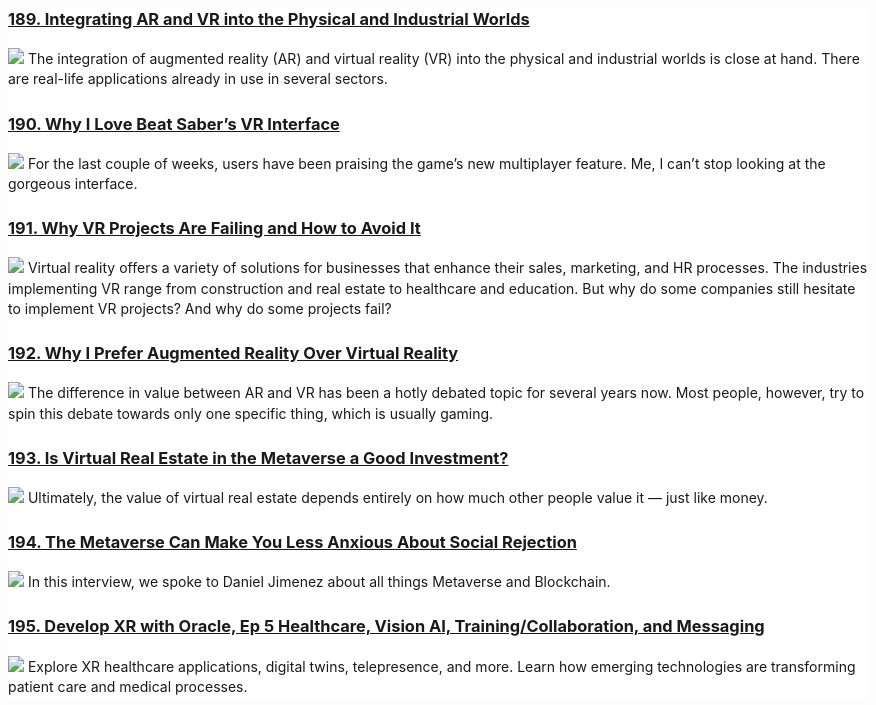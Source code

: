 ### [189. Integrating AR and VR into the Physical and Industrial Worlds](https://hackernoon.com/integrating-ar-and-vr-into-the-physical-and-industrial-worlds-ay1n332w)
![](https://cdn.hackernoon.com/images/yM435OOxF7bQqk5VvEgXUUp6L2T2-033833s5.jpeg)
The integration of augmented reality (AR) and virtual reality (VR) into the physical and industrial worlds is close at hand. There are real-life applications already in use in several sectors.

### [190. Why I Love Beat Saber’s VR Interface](https://hackernoon.com/why-i-love-beat-sabers-vr-interface-uf1f3wfx)
![](https://firebasestorage.googleapis.com/v0/b/hackernoon-app.appspot.com/o/images%2Fr3bY0WDRZhNnfrUdRGvlKILXiEI2-hm173x2e.jpeg?alt=media&token=0c87b480-92bc-49d4-88ec-12b6bfd510c9)
For the last couple of weeks, users have been praising the game’s new multiplayer feature. Me, I can’t stop looking at the gorgeous interface.

### [191. Why VR Projects Are Failing and How to Avoid It](https://hackernoon.com/why-vr-projects-fail-and-how-to-avoid-it-9f184z3u)
![](https://cdn.hackernoon.com/images/xu9o4za9.jpg)
Virtual reality offers a variety of solutions for businesses that enhance their sales, marketing, and HR processes. The industries implementing VR range from construction and real estate to healthcare and education. But why do some companies still hesitate to implement VR projects? And why do some projects fail?

### [192. Why I Prefer Augmented Reality Over Virtual Reality](https://hackernoon.com/why-i-prefer-augmented-reality-over-virtual-reality-tkr32e0)
![](https://cdn.hackernoon.com/images/e92l32l8.jpg)
The difference in value between AR and VR has been a hotly debated topic for several years now. Most people, however, try to spin this debate towards only one specific thing, which is usually gaming.

### [193. Is Virtual Real Estate in the Metaverse a Good Investment?](https://hackernoon.com/is-virtual-real-estate-in-the-metaverse-a-good-investment)
![](https://cdn.hackernoon.com/images/c04EFcTv66Zbzhwa4Fz3VAZCs9g2-dg93j6q.jpeg)
Ultimately, the value of virtual real estate depends entirely on how much other people value it — just like money.

### [194. The Metaverse Can Make You Less Anxious About Social Rejection ](https://hackernoon.com/the-metaverse-can-make-you-less-anxious-about-social-rejection)
![](https://cdn.hackernoon.com/images/C7LGfLlZs3OY2w0N7r4ePehwKBI2-ut038hz.jpeg)
In this interview, we spoke to Daniel Jimenez about all things Metaverse and Blockchain. 

### [195. Develop XR with Oracle, Ep 5 Healthcare, Vision AI, Training/Collaboration, and Messaging](https://hackernoon.com/develop-xr-with-oracle-ep-5-healthcare-vision-ai-trainingcollaboration-and-messaging)
![](https://cdn.hackernoon.com/images/oFcXyPmJpqb3FOyA7YV2WMjGWmq2-9x93ppv.jpeg)
Explore XR healthcare applications, digital twins, telepresence, and more. Learn how emerging technologies are transforming patient care and medical processes.
